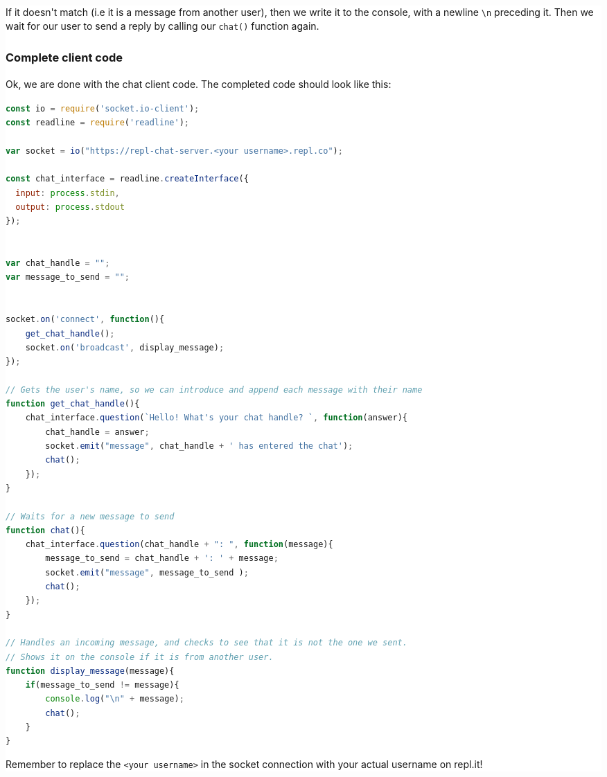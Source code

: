 If it doesn't match (i.e it is a message from another user), then we write it to the console, with a newline `\n` preceding it. Then we wait for our user to send a reply by calling our `chat()` function again. 

### Complete client code 

Ok, we are done with the chat client code. The completed code should look like this: 

```javascript
const io = require('socket.io-client');
const readline = require('readline');

var socket = io("https://repl-chat-server.<your username>.repl.co");

const chat_interface = readline.createInterface({
  input: process.stdin,
  output: process.stdout
});


var chat_handle = "";
var message_to_send = "";


socket.on('connect', function(){
    get_chat_handle(); 
	socket.on('broadcast', display_message);
}); 

// Gets the user's name, so we can introduce and append each message with their name
function get_chat_handle(){
	chat_interface.question(`Hello! What's your chat handle? `, function(answer){
        chat_handle = answer;
        socket.emit("message", chat_handle + ' has entered the chat');
        chat();
	});
}

// Waits for a new message to send
function chat(){
	chat_interface.question(chat_handle + ": ", function(message){
        message_to_send = chat_handle + ': ' + message;
		socket.emit("message", message_to_send );
		chat();
	});
}

// Handles an incoming message, and checks to see that it is not the one we sent. 
// Shows it on the console if it is from another user. 
function display_message(message){
    if(message_to_send != message){
        console.log("\n" + message);
        chat();
    }
}

```
Remember to replace the `<your username>` in the socket connection with your actual username on repl.it!
